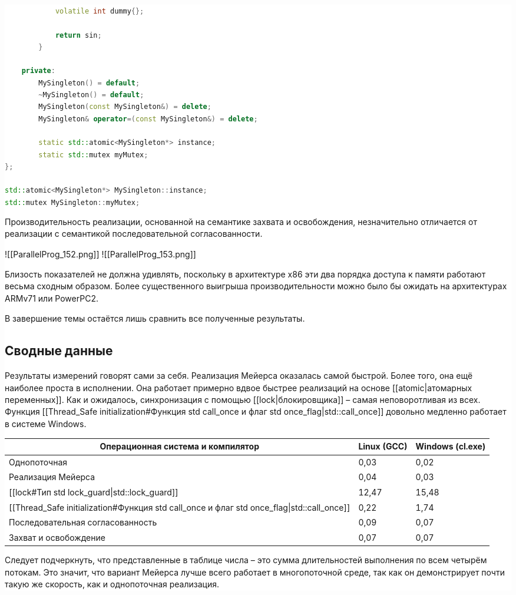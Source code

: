 ```c++
			volatile int dummy{};

			return sin;
		}
	
	private:
		MySingleton() = default;
		~MySingleton() = default;
		MySingleton(const MySingleton&) = delete;
		MySingleton& operator=(const MySingleton&) = delete;

		static std::atomic<MySingleton*> instance;
		static std::mutex myMutex;
};

std::atomic<MySingleton*> MySingleton::instance;
std::mutex MySingleton::myMutex;
```

Производительность реализации, основанной на семантике захвата и освобождения, незначительно отличается от реализации с семантикой последовательной согласованности.

![[ParallelProg_152.png]]
![[ParallelProg_153.png]]

Близость показателей не должна удивлять, поскольку в архитектуре x86 эти два порядка доступа к памяти работают весьма сходным образом. Более существенного выигрыша производительности можно было бы ожидать на архитектурах ARMv71 или PowerPC2. 

В завершение темы остаётся лишь сравнить все полученные результаты.

## Сводные данные

Результаты измерений говорят сами за себя. Реализация Мейерса оказалась самой быстрой. Более того, она ещё наиболее проста в исполнении. Она работает примерно вдвое быстрее реализаций на основе [[atomic|атомарных переменных]]. Как и ожидалось, синхронизация с помощью [[lock|блокировщика]] – самая неповоротливая из всех. Функция [[Thread_Safe initialization#Функция std call_once и флаг std once_flag|std::call_once]] довольно медленно работает в системе Windows.

| **Операционная система и компилятор**                                                     | **Linux (GCC)** | **Windows (cl.exe)** |
| ----------------------------------------------------------------------------------------- | --------------- | -------------------- |
| Однопоточная                                                                              | 0,03            | 0,02                 |
| Реализация Мейерса                                                                        | 0,04            | 0,03                 |
| [[lock#Тип std lock_guard\|std::lock_guard]]                                              | 12,47           | 15,48                |
| [[Thread_Safe initialization#Функция std call_once и флаг std once_flag\|std::call_once]] | 0,22            | 1,74                 |
| Последовательная согласованность                                                          | 0,09            | 0,07                 |
| Захват и освобождение                                                                     | 0,07            | 0,07                 |

Следует подчеркнуть, что представленные в таблице числа – это сумма длительностей выполнения по всем четырём потокам. Это значит, что вариант Мейерса лучше всего работает в многопоточной среде, так как он демонстрирует почти такую же скорость, как и однопоточная реализация.

